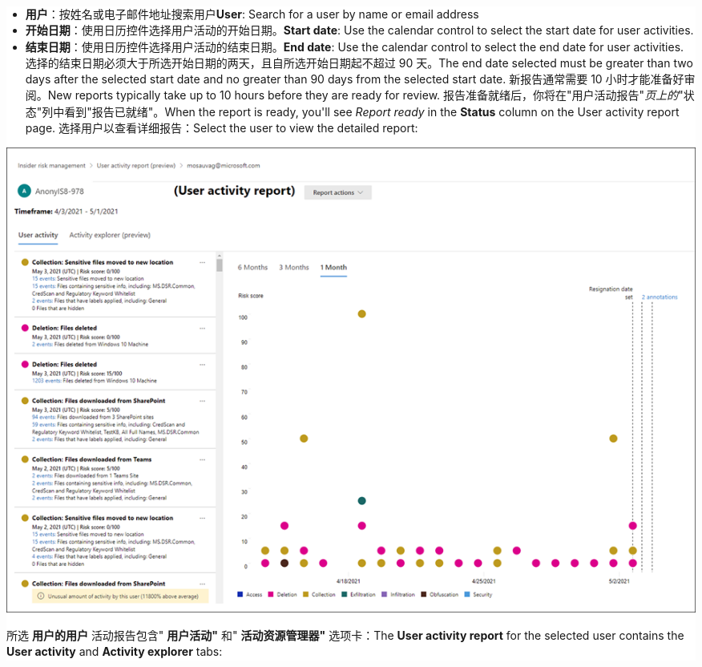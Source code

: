 - <span data-ttu-id="d7755-124">**用户**：按姓名或电子邮件地址搜索用户</span><span class="sxs-lookup"><span data-stu-id="d7755-124">**User**: Search for a user by name or email address</span></span>
- <span data-ttu-id="d7755-125">**开始日期**：使用日历控件选择用户活动的开始日期。</span><span class="sxs-lookup"><span data-stu-id="d7755-125">**Start date**: Use the calendar control to select the start date for user activities.</span></span>
- <span data-ttu-id="d7755-126">**结束日期**：使用日历控件选择用户活动的结束日期。</span><span class="sxs-lookup"><span data-stu-id="d7755-126">**End date**: Use the calendar control to select the end date for user activities.</span></span> <span data-ttu-id="d7755-127">选择的结束日期必须大于所选开始日期的两天，且自所选开始日期起不超过 90 天。</span><span class="sxs-lookup"><span data-stu-id="d7755-127">The end date selected must be greater than two days after the selected start date and no greater than 90 days from the selected start date.</span></span>
<span data-ttu-id="d7755-128">新报告通常需要 10 小时才能准备好审阅。</span><span class="sxs-lookup"><span data-stu-id="d7755-128">New reports typically take up to 10 hours before they are ready for review.</span></span> <span data-ttu-id="d7755-129">报告准备就绪后，你将在"用户活动报告"*页上的*"状态"列中看到"报告已就绪"。</span><span class="sxs-lookup"><span data-stu-id="d7755-129">When the report is ready, you'll see *Report ready* in the **Status** column on the User activity report page.</span></span> <span data-ttu-id="d7755-130">选择用户以查看详细报告：</span><span class="sxs-lookup"><span data-stu-id="d7755-130">Select the user to view the detailed report:</span></span>

![内部风险管理用户活动报告](../media/insider-risk-user-activity-report.png)

<span data-ttu-id="d7755-132">所选 **用户的用户** 活动报告包含" **用户活动"** 和" **活动资源管理器"** 选项卡：</span><span class="sxs-lookup"><span data-stu-id="d7755-132">The **User activity report** for the selected user contains the **User activity** and **Activity explorer** tabs:</span></span>

